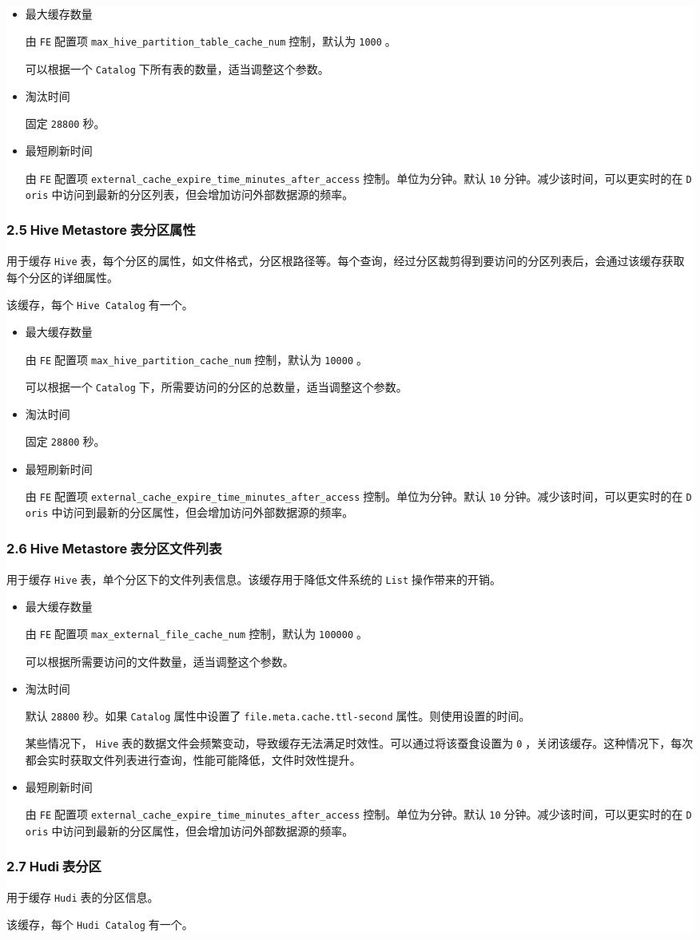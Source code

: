 * 最大缓存数量

    由 `FE` 配置项 `max_hive_partition_table_cache_num` 控制，默认为 `1000` 。

    可以根据一个 `Catalog` 下所有表的数量，适当调整这个参数。

* 淘汰时间

    固定 `28800` 秒。

* 最短刷新时间

    由 `FE` 配置项 `external_cache_expire_time_minutes_after_access` 控制。单位为分钟。默认 `10` 分钟。减少该时间，可以更实时的在 `Doris` 中访问到最新的分区列表，但会增加访问外部数据源的频率。

### 2.5 Hive Metastore 表分区属性

用于缓存 `Hive` 表，每个分区的属性，如文件格式，分区根路径等。每个查询，经过分区裁剪得到要访问的分区列表后，会通过该缓存获取每个分区的详细属性。

该缓存，每个 `Hive Catalog` 有一个。

* 最大缓存数量

    由 `FE` 配置项 `max_hive_partition_cache_num` 控制，默认为 `10000` 。

    可以根据一个 `Catalog` 下，所需要访问的分区的总数量，适当调整这个参数。

* 淘汰时间

    固定 `28800` 秒。

* 最短刷新时间

    由 `FE` 配置项 `external_cache_expire_time_minutes_after_access` 控制。单位为分钟。默认 `10` 分钟。减少该时间，可以更实时的在 `Doris` 中访问到最新的分区属性，但会增加访问外部数据源的频率。

### 2.6 Hive Metastore 表分区文件列表

用于缓存 `Hive` 表，单个分区下的文件列表信息。该缓存用于降低文件系统的 `List` 操作带来的开销。

* 最大缓存数量

    由 `FE` 配置项 `max_external_file_cache_num` 控制，默认为 `100000` 。

    可以根据所需要访问的文件数量，适当调整这个参数。

* 淘汰时间

    默认 `28800` 秒。如果 `Catalog` 属性中设置了 `file.meta.cache.ttl-second` 属性。则使用设置的时间。

    某些情况下， `Hive` 表的数据文件会频繁变动，导致缓存无法满足时效性。可以通过将该蚕食设置为 `0` ，关闭该缓存。这种情况下，每次都会实时获取文件列表进行查询，性能可能降低，文件时效性提升。

* 最短刷新时间

    由 `FE` 配置项 `external_cache_expire_time_minutes_after_access` 控制。单位为分钟。默认 `10` 分钟。减少该时间，可以更实时的在 `Doris` 中访问到最新的分区属性，但会增加访问外部数据源的频率。

### 2.7 Hudi 表分区

用于缓存 `Hudi` 表的分区信息。

该缓存，每个 `Hudi Catalog` 有一个。

